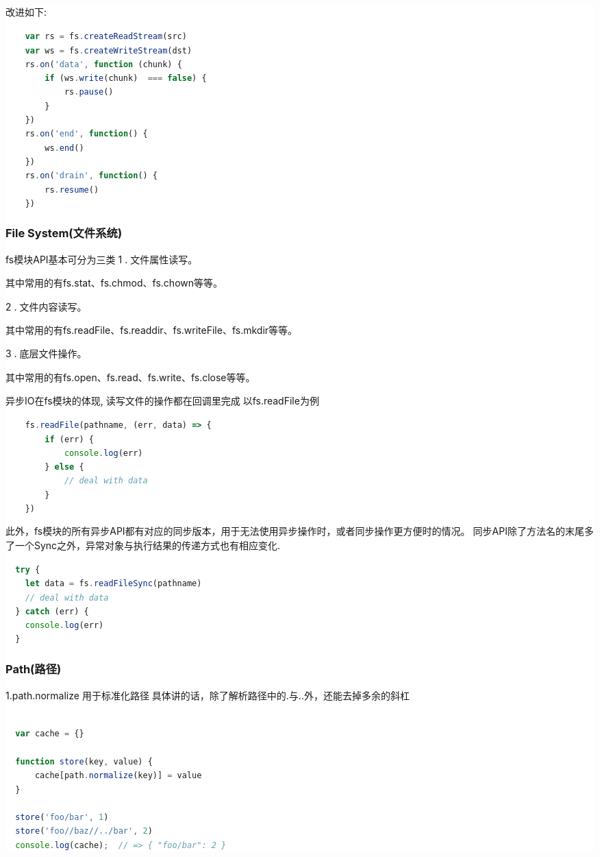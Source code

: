 改进如下:
```javascript
    var rs = fs.createReadStream(src)
    var ws = fs.createWriteStream(dst)
    rs.on('data', function (chunk) {
        if (ws.write(chunk)  === false) {
            rs.pause()
        }
    })
    rs.on('end', function() {
        ws.end()
    })
    rs.on('drain', function() {
        rs.resume()
    })
```
### File System(文件系统)
fs模块API基本可分为三类
1 . 文件属性读写。

其中常用的有fs.stat、fs.chmod、fs.chown等等。

2 . 文件内容读写。

其中常用的有fs.readFile、fs.readdir、fs.writeFile、fs.mkdir等等。

3 . 底层文件操作。

其中常用的有fs.open、fs.read、fs.write、fs.close等等。

异步IO在fs模块的体现, 读写文件的操作都在回调里完成
以fs.readFile为例
```javascript
    fs.readFile(pathname, (err, data) => {
        if (err) {
            console.log(err)
        } else {
            // deal with data
        }
    })
```
此外，fs模块的所有异步API都有对应的同步版本，用于无法使用异步操作时，或者同步操作更方便时的情况。
同步API除了方法名的末尾多了一个Sync之外，异常对象与执行结果的传递方式也有相应变化.
```javascript
  try {
    let data = fs.readFileSync(pathname)
    // deal with data
  } catch (err) {
    console.log(err)
  }
```
### Path(路径)
1.path.normalize
用于标准化路径
具体讲的话，除了解析路径中的.与..外，还能去掉多余的斜杠
```javascript

  var cache = {}

  function store(key, value) {
      cache[path.normalize(key)] = value
  }

  store('foo/bar', 1)
  store('foo//baz//../bar', 2)
  console.log(cache);  // => { "foo/bar": 2 }
```